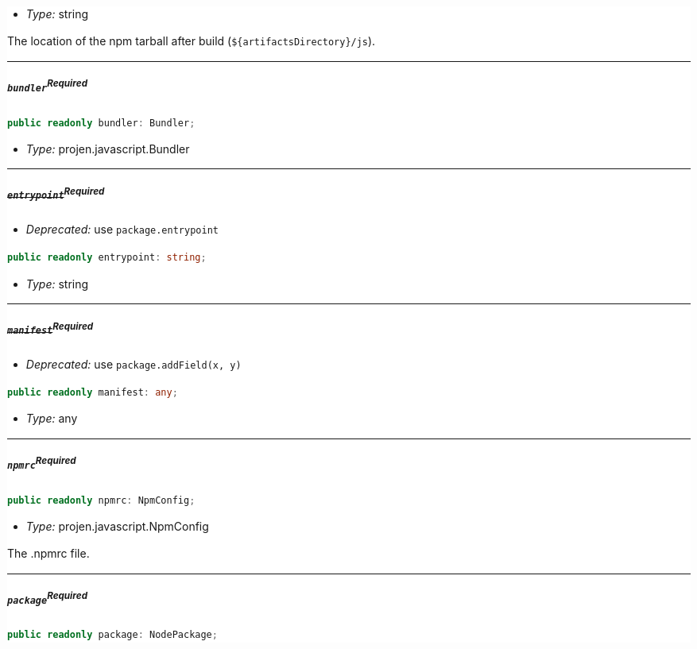 - *Type:* string

The location of the npm tarball after build (`${artifactsDirectory}/js`).

---

##### `bundler`<sup>Required</sup> <a name="bundler" id="projen.cdk8s.Cdk8sTypeScriptApp.property.bundler"></a>

```typescript
public readonly bundler: Bundler;
```

- *Type:* projen.javascript.Bundler

---

##### ~~`entrypoint`~~<sup>Required</sup> <a name="entrypoint" id="projen.cdk8s.Cdk8sTypeScriptApp.property.entrypoint"></a>

- *Deprecated:* use `package.entrypoint`

```typescript
public readonly entrypoint: string;
```

- *Type:* string

---

##### ~~`manifest`~~<sup>Required</sup> <a name="manifest" id="projen.cdk8s.Cdk8sTypeScriptApp.property.manifest"></a>

- *Deprecated:* use `package.addField(x, y)`

```typescript
public readonly manifest: any;
```

- *Type:* any

---

##### `npmrc`<sup>Required</sup> <a name="npmrc" id="projen.cdk8s.Cdk8sTypeScriptApp.property.npmrc"></a>

```typescript
public readonly npmrc: NpmConfig;
```

- *Type:* projen.javascript.NpmConfig

The .npmrc file.

---

##### `package`<sup>Required</sup> <a name="package" id="projen.cdk8s.Cdk8sTypeScriptApp.property.package"></a>

```typescript
public readonly package: NodePackage;
```

